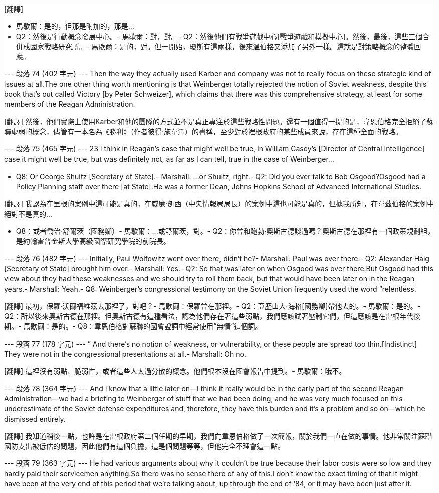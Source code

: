 [翻譯]
- 馬歇爾：是的，但那是附加的，那是…  
- Q2：然後是行動概念發展中心。- 馬歇爾：對，對。- Q2：然後他們有戰爭遊戲中心[戰爭遊戲和模擬中心]。然後，最後，這些三個合併成國家戰略研究所。- 馬歇爾：是的，對。但一開始，瓊斯有這兩樣，後來溫伯格又添加了另外一樣。這就是對策略概念的整體回應。

--- 段落 74 (402 字元) ---
Then the way they actually used Karber and company was not to  really focus on these strategic kind of issues at all.The one other thing worth mentioning is that Weinberger totally rejected the  notion of Soviet weakness, despite this book that’s out called Victory [by Peter  Schweizer], which claims that there was this comprehensive strategy, at least for  some members of the Reagan Administration.

[翻譯]
然後，他們實際上使用Karber和他的團隊的方式並不是真正專注於這些戰略性問題。還有一個值得一提的是，韋恩伯格完全拒絕了蘇聯虛弱的概念，儘管有一本名為《勝利》（作者彼得·施韋澤）的書稱，至少對於裡根政府的某些成員來說，存在這種全面的戰略。

--- 段落 75 (465 字元) ---
23 I think in Reagan’s case that might  well be true, in William Casey’s [Director of Central Intelligence] case it might well  be true, but was definitely not, as far as I can tell, true in the case of Weinberger…  
- Q8: Or George Shultz [Secretary of State].- Marshall: …or Shultz, right.- Q2: Did you ever talk to Bob Osgood?Osgood had a Policy Planning staff over there  [at State].He was a former Dean, Johns Hopkins School of Advanced International  Studies.

[翻譯]
我認為在里根的案例中這可能是真的，在威廉·凱西（中央情報局局長）的案例中這也可能是真的，但據我所知，在韋茲伯格的案例中絕對不是真的...
- Q8：或者喬治·舒爾茨（國務卿）- 馬歇爾：...或舒爾茨，對。- Q2：你曾和鮑勃·奧斯古德談過嗎？奧斯古德在那裡有一個政策規劃組，是約翰霍普金斯大學高級國際研究學院的前院長。

--- 段落 76 (482 字元) ---
Initially, Paul Wolfowitz went over there, didn’t he?- Marshall: Paul was over there.- Q2: Alexander Haig [Secretary of State] brought him over.- Marshall: Yes.- Q2: So that was later on when Osgood was over there.But Osgood had this view  about they had these weaknesses and we should try to roll them back, but that  would have been later on in the Reagan years.- Marshall: Yeah.- Q8: Weinberger’s congressional testimony on the Soviet Union frequently used the  word “relentless.

[翻譯]
最初，保羅·沃爾福維茲去那裡了，對吧？- 馬歇爾：保羅曾在那裡。- Q2：亞歷山大·海格[國務卿]帶他去的。- 馬歇爾：是的。- Q2：所以後來奧斯古德在那裡。但奧斯古德有這種看法，認為他們存在著這些弱點，我們應該試著壓制它們，但這應該是在雷根年代後期。- 馬歇爾：是的。- Q8：韋恩伯格對蘇聯的國會證詞中經常使用“無情”這個詞。

--- 段落 77 (178 字元) ---
” And there’s no notion of weakness, or vulnerability, or these people are spread too thin.[Indistinct] They were not in the congressional presentations at all.- Marshall: Oh no.

[翻譯]
這裡沒有弱點、脆弱性，或者這些人太過分散的概念。他們根本沒在國會報告中提到。- 馬歇爾：哦不。

--- 段落 78 (364 字元) ---
And I know that a little later on—I think it really would be in the  early part of the second Reagan Administration—we had a briefing to Weinberger of stuff that we had been doing, and he was very much focused on this  underestimate of the Soviet defense expenditures and, therefore, they have  this burden and it’s a problem and so on—which he dismissed entirely.

[翻譯]
我知道稍後一點，也許是在雷根政府第二個任期的早期，我們向韋恩伯格做了一次簡報，關於我們一直在做的事情。他非常關注蘇聯國防支出被低估的問題，因此他們有這個負擔，這是個問題等等，但他完全不理會這一點。

--- 段落 79 (363 字元) ---
He had  various arguments about why it couldn’t be true because their labor costs were so  low and they hardly paid their servicemen anything.So there was no sense there  of any of this.I don’t know the exact timing of that.It might have been at the very  end of this period that we’re talking about, up through the end of ‘84, or it may  have been just after it.
